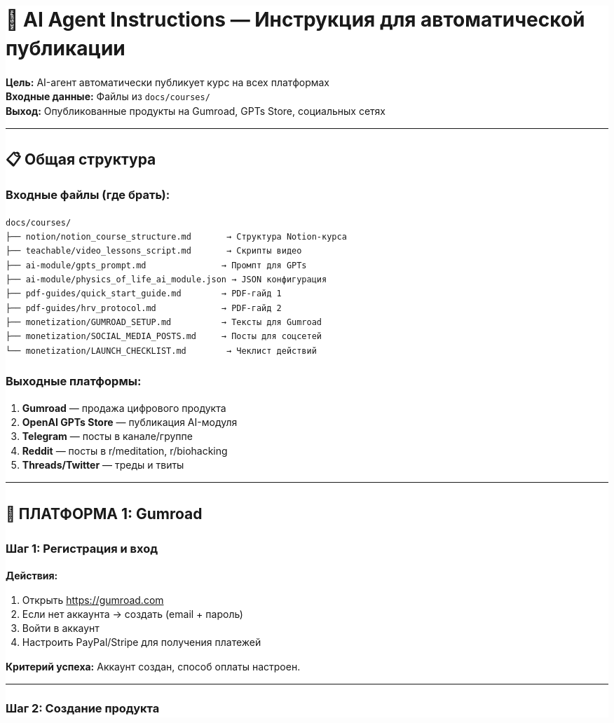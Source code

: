 # 🤖 AI Agent Instructions — Инструкция для автоматической публикации

**Цель:** AI-агент автоматически публикует курс на всех платформах  
**Входные данные:** Файлы из `docs/courses/`  
**Выход:** Опубликованные продукты на Gumroad, GPTs Store, социальных сетях

---

## 📋 Общая структура

### Входные файлы (где брать):

```
docs/courses/
├── notion/notion_course_structure.md       → Структура Notion-курса
├── teachable/video_lessons_script.md       → Скрипты видео
├── ai-module/gpts_prompt.md               → Промпт для GPTs
├── ai-module/physics_of_life_ai_module.json → JSON конфигурация
├── pdf-guides/quick_start_guide.md        → PDF-гайд 1
├── pdf-guides/hrv_protocol.md             → PDF-гайд 2
├── monetization/GUMROAD_SETUP.md          → Тексты для Gumroad
├── monetization/SOCIAL_MEDIA_POSTS.md     → Посты для соцсетей
└── monetization/LAUNCH_CHECKLIST.md        → Чеклист действий
```

### Выходные платформы:

1. **Gumroad** — продажа цифрового продукта
2. **OpenAI GPTs Store** — публикация AI-модуля
3. **Telegram** — посты в канале/группе
4. **Reddit** — посты в r/meditation, r/biohacking
5. **Threads/Twitter** — треды и твиты

---

## 🎯 ПЛАТФОРМА 1: Gumroad

### Шаг 1: Регистрация и вход

**Действия:**
1. Открыть https://gumroad.com
2. Если нет аккаунта → создать (email + пароль)
3. Войти в аккаунт
4. Настроить PayPal/Stripe для получения платежей

**Критерий успеха:** Аккаунт создан, способ оплаты настроен.

---

### Шаг 2: Создание продукта
